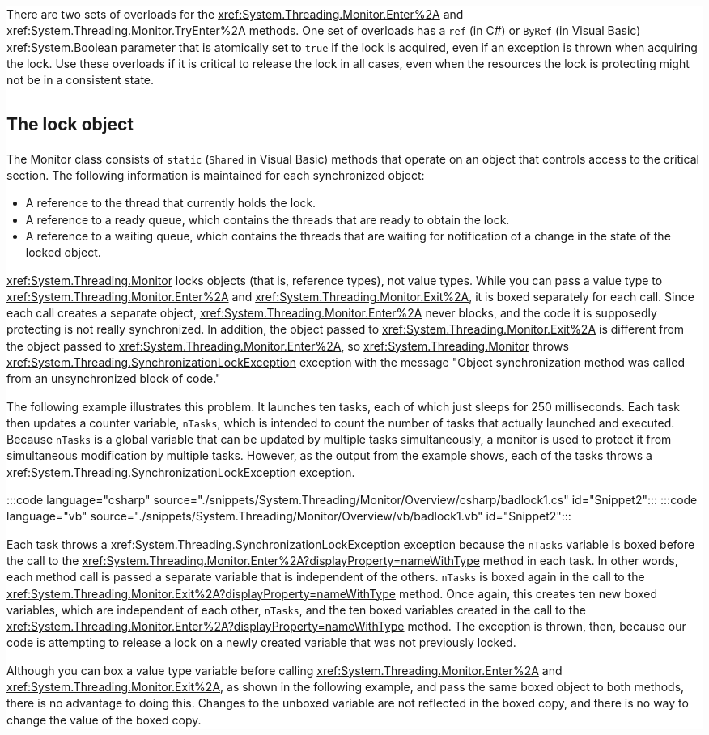 There are two sets of overloads for the <xref:System.Threading.Monitor.Enter%2A> and <xref:System.Threading.Monitor.TryEnter%2A> methods. One set of overloads has a `ref` (in C#) or `ByRef` (in Visual Basic) <xref:System.Boolean> parameter that is atomically set to `true` if the lock is acquired, even if an exception is thrown when acquiring the lock. Use these overloads if it is critical to release the lock in all cases, even when the resources the lock is protecting might not be in a consistent state.

## The lock object

The Monitor class consists of `static` (`Shared` in Visual Basic) methods that operate on an object that controls access to the critical section. The following information is maintained for each synchronized object:

- A reference to the thread that currently holds the lock.
- A reference to a ready queue, which contains the threads that are ready to obtain the lock.
- A reference to a waiting queue, which contains the threads that are waiting for notification of a change in the state of the locked object.

<xref:System.Threading.Monitor> locks objects (that is, reference types), not value types. While you can pass a value type to <xref:System.Threading.Monitor.Enter%2A> and <xref:System.Threading.Monitor.Exit%2A>, it is boxed separately for each call. Since each call creates a separate object, <xref:System.Threading.Monitor.Enter%2A> never blocks, and the code it is supposedly protecting is not really synchronized. In addition, the object passed to <xref:System.Threading.Monitor.Exit%2A> is different from the object passed to <xref:System.Threading.Monitor.Enter%2A>, so <xref:System.Threading.Monitor> throws <xref:System.Threading.SynchronizationLockException> exception with the message "Object synchronization method was called from an unsynchronized block of code."

The following example illustrates this problem. It launches ten tasks, each of which just sleeps for 250 milliseconds. Each task then updates a counter variable, `nTasks`, which is intended to count the number of tasks that actually launched and executed. Because `nTasks` is a global variable that can be updated by multiple tasks simultaneously, a monitor is used to protect it from simultaneous modification by multiple tasks. However, as the output from the example shows, each of the tasks throws a <xref:System.Threading.SynchronizationLockException> exception.

:::code language="csharp" source="./snippets/System.Threading/Monitor/Overview/csharp/badlock1.cs" id="Snippet2":::
:::code language="vb" source="./snippets/System.Threading/Monitor/Overview/vb/badlock1.vb" id="Snippet2":::

Each task throws a <xref:System.Threading.SynchronizationLockException> exception because the `nTasks` variable is boxed before the call to the <xref:System.Threading.Monitor.Enter%2A?displayProperty=nameWithType> method in each task. In other words, each method call is passed a separate variable that is independent of the others. `nTasks` is boxed again in the call to the <xref:System.Threading.Monitor.Exit%2A?displayProperty=nameWithType> method. Once again, this creates ten new boxed variables, which are independent of each other, `nTasks`, and the ten boxed variables created in the call to the <xref:System.Threading.Monitor.Enter%2A?displayProperty=nameWithType> method. The exception is thrown, then, because our code is attempting to release a lock on a newly created variable that was not previously locked.

Although you can box a value type variable before calling <xref:System.Threading.Monitor.Enter%2A> and <xref:System.Threading.Monitor.Exit%2A>, as shown in the following example, and pass the same boxed object to both methods, there is no advantage to doing this. Changes to the unboxed variable are not reflected in the boxed copy, and there is no way to change the value of the boxed copy.
